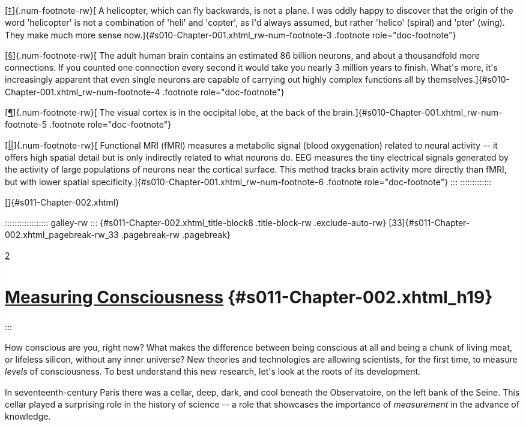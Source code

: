 [[‡](#s010-Chapter-001.xhtml_rw-ref-footnote-3)]{.num-footnote-rw}[ A
helicopter, which can fly backwards, is not a plane. I was oddly happy
to discover that the origin of the word 'helicopter' is not a
combination of 'heli' and 'copter', as I'd always assumed, but rather
'helico' (spiral) and 'pter' (wing). They make much more sense
now.]{#s010-Chapter-001.xhtml_rw-num-footnote-3 .footnote
role="doc-footnote"}

[[§](#s010-Chapter-001.xhtml_rw-ref-footnote-4)]{.num-footnote-rw}[ The
adult human brain contains an estimated 86 billion neurons, and about a
thousandfold more connections. If you counted one connection every
second it would take you nearly 3 million years to finish. What's more,
it's increasingly apparent that even single neurons are capable of
carrying out highly complex functions all by
themselves.]{#s010-Chapter-001.xhtml_rw-num-footnote-4 .footnote
role="doc-footnote"}

[[¶](#s010-Chapter-001.xhtml_rw-ref-footnote-5)]{.num-footnote-rw}[ The
visual cortex is in the occipital lobe, at the back of the
brain.]{#s010-Chapter-001.xhtml_rw-num-footnote-5 .footnote
role="doc-footnote"}

[[\|\|](#s010-Chapter-001.xhtml_rw-ref-footnote-6)]{.num-footnote-rw}[
Functional MRI (fMRI) measures a metabolic signal (blood oxygenation)
related to neural activity -- it offers high spatial detail but is only
indirectly related to what neurons do. EEG measures the tiny electrical
signals generated by the activity of large populations of neurons near
the cortical surface. This method tracks brain activity more directly
than fMRI, but with lower spatial
specificity.]{#s010-Chapter-001.xhtml_rw-num-footnote-6 .footnote
role="doc-footnote"}
:::
:::::::::::::

[]{#s011-Chapter-002.xhtml}

:::::::::::::::::: galley-rw
::: {#s011-Chapter-002.xhtml_title-block8 .title-block-rw .exclude-auto-rw}
[33]{#s011-Chapter-002.xhtml_pagebreak-rw_33 .pagebreak-rw .pagebreak}

[2](#s007-TableOfContents-01.xhtml)

# [Measuring Consciousness](#s007-TableOfContents-01.xhtml) {#s011-Chapter-002.xhtml_h19}
:::

How conscious are you, right now? What makes the difference between
being conscious at all and being a chunk of living meat, or lifeless
silicon, without any inner universe? New theories and technologies are
allowing scientists, for the first time, to measure *levels* of
consciousness. To best understand this new research, let's look at the
roots of its development.

In seventeenth-century Paris there was a cellar, deep, dark, and cool
beneath the Observatoire, on the left bank of the Seine. This cellar
played a surprising role in the history of science -- a role that
showcases the importance of *measurement* in the advance of knowledge.
